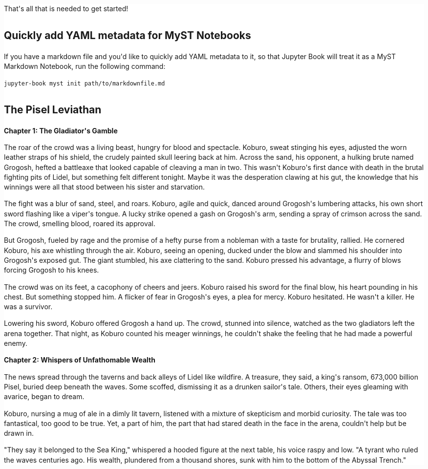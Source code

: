 That's all that is needed to get started!

## Quickly add YAML metadata for MyST Notebooks

If you have a markdown file and you'd like to quickly add YAML metadata to it, so that Jupyter Book will treat it as a MyST Markdown Notebook, run the following command:

```
jupyter-book myst init path/to/markdownfile.md
```


## The Pisel Leviathan

**Chapter 1: The Gladiator's Gamble**

The roar of the crowd was a living beast, hungry for blood and spectacle. Koburo, sweat stinging his eyes, adjusted the worn leather straps of his shield, the crudely painted skull leering back at him. Across the sand, his opponent, a hulking brute named Grogosh, hefted a battleaxe that looked capable of cleaving a man in two. This wasn't Koburo's first dance with death in the brutal fighting pits of Lidel, but something felt different tonight. Maybe it was the desperation clawing at his gut, the knowledge that his winnings were all that stood between his sister and starvation. 

The fight was a blur of sand, steel, and roars. Koburo, agile and quick, danced around Grogosh's lumbering attacks, his own short sword flashing like a viper's tongue. A lucky strike opened a gash on Grogosh's arm, sending a spray of crimson across the sand. The crowd, smelling blood, roared its approval.

But Grogosh, fueled by rage and the promise of a hefty purse from a nobleman with a taste for brutality, rallied. He cornered Koburo, his axe whistling through the air. Koburo, seeing an opening, ducked under the blow and slammed his shoulder into Grogosh's exposed gut. The giant stumbled, his axe clattering to the sand. Koburo pressed his advantage, a flurry of blows forcing Grogosh to his knees. 

The crowd was on its feet, a cacophony of cheers and jeers. Koburo raised his sword for the final blow, his heart pounding in his chest. But something stopped him. A flicker of fear in Grogosh's eyes, a plea for mercy. Koburo hesitated. He wasn't a killer. He was a survivor.

Lowering his sword, Koburo offered Grogosh a hand up. The crowd, stunned into silence, watched as the two gladiators left the arena together. That night, as Koburo counted his meager winnings, he couldn't shake the feeling that he had made a powerful enemy.

**Chapter 2: Whispers of Unfathomable Wealth**

The news spread through the taverns and back alleys of Lidel like wildfire. A treasure, they said, a king's ransom, 673,000 billion Pisel, buried deep beneath the waves. Some scoffed, dismissing it as a drunken sailor's tale. Others, their eyes gleaming with avarice, began to dream. 

Koburo, nursing a mug of ale in a dimly lit tavern, listened with a mixture of skepticism and morbid curiosity. The tale was too fantastical, too good to be true. Yet, a part of him, the part that had stared death in the face in the arena, couldn't help but be drawn in. 

"They say it belonged to the Sea King," whispered a hooded figure at the next table, his voice raspy and low. "A tyrant who ruled the waves centuries ago. His wealth, plundered from a thousand shores, sunk with him to the bottom of the Abyssal Trench."
